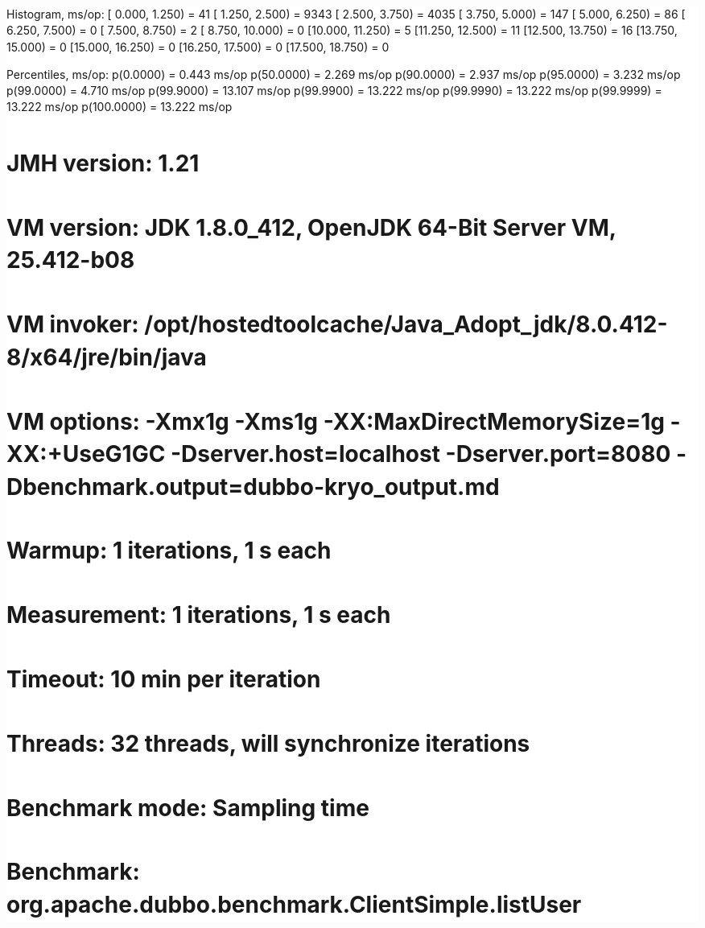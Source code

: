   Histogram, ms/op:
    [ 0.000,  1.250) = 41 
    [ 1.250,  2.500) = 9343 
    [ 2.500,  3.750) = 4035 
    [ 3.750,  5.000) = 147 
    [ 5.000,  6.250) = 86 
    [ 6.250,  7.500) = 0 
    [ 7.500,  8.750) = 2 
    [ 8.750, 10.000) = 0 
    [10.000, 11.250) = 5 
    [11.250, 12.500) = 11 
    [12.500, 13.750) = 16 
    [13.750, 15.000) = 0 
    [15.000, 16.250) = 0 
    [16.250, 17.500) = 0 
    [17.500, 18.750) = 0 

  Percentiles, ms/op:
      p(0.0000) =      0.443 ms/op
     p(50.0000) =      2.269 ms/op
     p(90.0000) =      2.937 ms/op
     p(95.0000) =      3.232 ms/op
     p(99.0000) =      4.710 ms/op
     p(99.9000) =     13.107 ms/op
     p(99.9900) =     13.222 ms/op
     p(99.9990) =     13.222 ms/op
     p(99.9999) =     13.222 ms/op
    p(100.0000) =     13.222 ms/op


# JMH version: 1.21
# VM version: JDK 1.8.0_412, OpenJDK 64-Bit Server VM, 25.412-b08
# VM invoker: /opt/hostedtoolcache/Java_Adopt_jdk/8.0.412-8/x64/jre/bin/java
# VM options: -Xmx1g -Xms1g -XX:MaxDirectMemorySize=1g -XX:+UseG1GC -Dserver.host=localhost -Dserver.port=8080 -Dbenchmark.output=dubbo-kryo_output.md
# Warmup: 1 iterations, 1 s each
# Measurement: 1 iterations, 1 s each
# Timeout: 10 min per iteration
# Threads: 32 threads, will synchronize iterations
# Benchmark mode: Sampling time
# Benchmark: org.apache.dubbo.benchmark.ClientSimple.listUser
